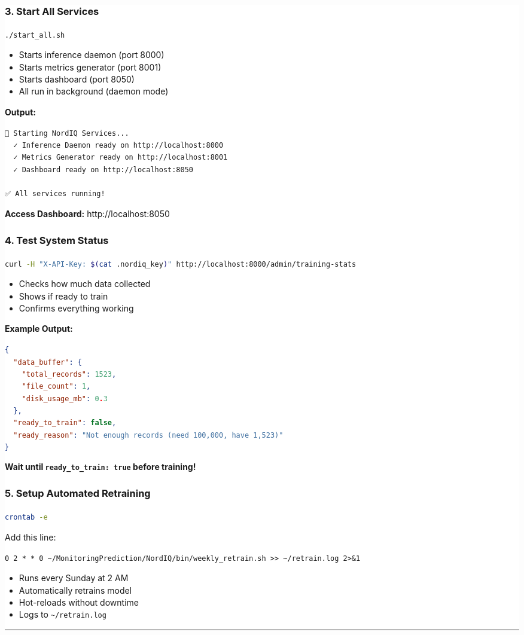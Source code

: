 ### 3. Start All Services
```bash
./start_all.sh
```
- Starts inference daemon (port 8000)
- Starts metrics generator (port 8001)
- Starts dashboard (port 8050)
- All run in background (daemon mode)

**Output:**
```
🚀 Starting NordIQ Services...
  ✓ Inference Daemon ready on http://localhost:8000
  ✓ Metrics Generator ready on http://localhost:8001
  ✓ Dashboard ready on http://localhost:8050

✅ All services running!
```

**Access Dashboard:** http://localhost:8050

### 4. Test System Status
```bash
curl -H "X-API-Key: $(cat .nordiq_key)" http://localhost:8000/admin/training-stats
```
- Checks how much data collected
- Shows if ready to train
- Confirms everything working

**Example Output:**
```json
{
  "data_buffer": {
    "total_records": 1523,
    "file_count": 1,
    "disk_usage_mb": 0.3
  },
  "ready_to_train": false,
  "ready_reason": "Not enough records (need 100,000, have 1,523)"
}
```

**Wait until `ready_to_train: true` before training!**

### 5. Setup Automated Retraining
```bash
crontab -e
```
Add this line:
```
0 2 * * 0 ~/MonitoringPrediction/NordIQ/bin/weekly_retrain.sh >> ~/retrain.log 2>&1
```

- Runs every Sunday at 2 AM
- Automatically retrains model
- Hot-reloads without downtime
- Logs to `~/retrain.log`

---